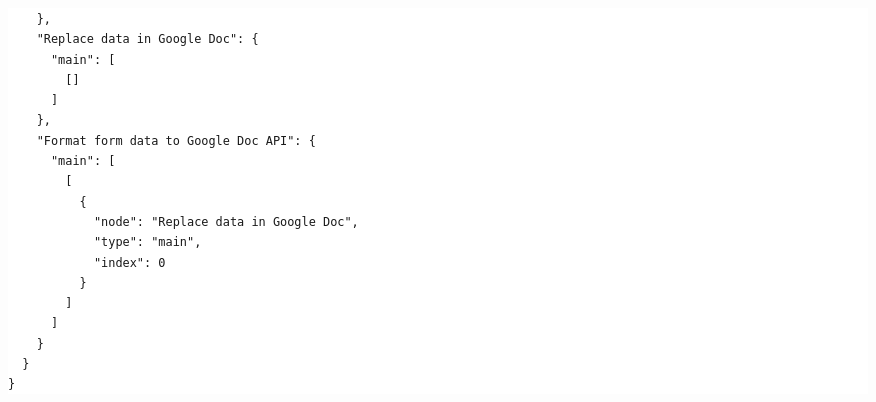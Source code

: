 ```
    },
    "Replace data in Google Doc": {
      "main": [
        []
      ]
    },
    "Format form data to Google Doc API": {
      "main": [
        [
          {
            "node": "Replace data in Google Doc",
            "type": "main",
            "index": 0
          }
        ]
      ]
    }
  }
}
```

